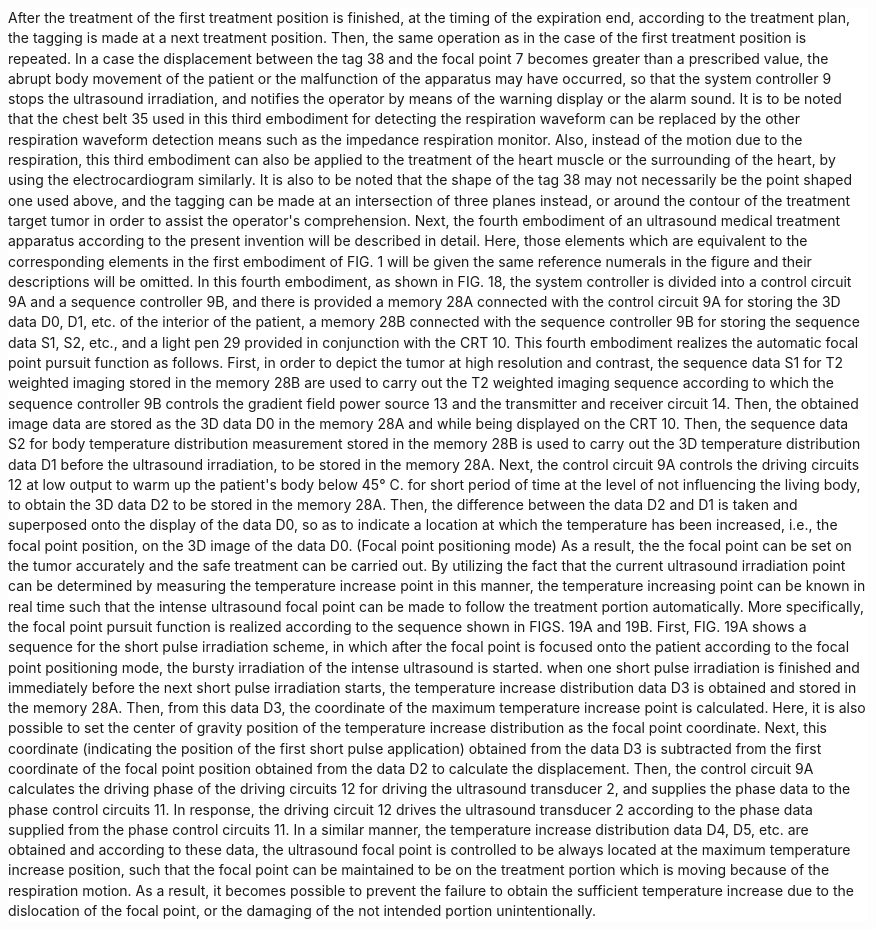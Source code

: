 After the treatment of the first treatment position is finished, at the timing of the expiration end, according to the treatment plan, the tagging is made at a next treatment position. Then, the same operation as in the case of the first treatment position is repeated.
In a case the displacement between the tag 38 and the focal point 7 becomes greater than a prescribed value, the abrupt body movement of the patient or the malfunction of the apparatus may have occurred, so that the system controller 9 stops the ultrasound irradiation, and notifies the operator by means of the warning display or the alarm sound.
It is to be noted that the chest belt 35 used in this third embodiment for detecting the respiration waveform can be replaced by the other respiration waveform detection means such as the impedance respiration monitor. Also, instead of the motion due to the respiration, this third embodiment can also be applied to the treatment of the heart muscle or the surrounding of the heart, by using the electrocardiogram similarly.
It is also to be noted that the shape of the tag 38 may not necessarily be the point shaped one used above, and the tagging can be made at an intersection of three planes instead, or around the contour of the treatment target tumor in order to assist the operator's comprehension.
Next, the fourth embodiment of an ultrasound medical treatment apparatus according to the present invention will be described in detail. Here, those elements which are equivalent to the corresponding elements in the first embodiment of FIG. 1 will be given the same reference numerals in the figure and their descriptions will be omitted.
In this fourth embodiment, as shown in FIG. 18, the system controller is divided into a control circuit 9A and a sequence controller 9B, and there is provided a memory 28A connected with the control circuit 9A for storing the 3D data D0, D1, etc. of the interior of the patient, a memory 28B connected with the sequence controller 9B for storing the sequence data S1, S2, etc., and a light pen 29 provided in conjunction with the CRT 10.
This fourth embodiment realizes the automatic focal point pursuit function as follows.
First, in order to depict the tumor at high resolution and contrast, the sequence data S1 for T2 weighted imaging stored in the memory 28B are used to carry out the T2 weighted imaging sequence according to which the sequence controller 9B controls the gradient field power source 13 and the transmitter and receiver circuit 14. Then, the obtained image data are stored as the 3D data D0 in the memory 28A and while being displayed on the CRT 10.
Then, the sequence data S2 for body temperature distribution measurement stored in the memory 28B is used to carry out the 3D temperature distribution data D1 before the ultrasound irradiation, to be stored in the memory 28A.
Next, the control circuit 9A controls the driving circuits 12 at low output to warm up the patient's body below 45° C. for short period of time at the level of not influencing the living body, to obtain the 3D data D2 to be stored in the memory 28A.
Then, the difference between the data D2 and D1 is taken and superposed onto the display of the data D0, so as to indicate a location at which the temperature has been increased, i.e., the focal point position, on the 3D image of the data D0. (Focal point positioning mode) As a result, the the focal point can be set on the tumor accurately and the safe treatment can be carried out.
By utilizing the fact that the current ultrasound irradiation point can be determined by measuring the temperature increase point in this manner, the temperature increasing point can be known in real time such that the intense ultrasound focal point can be made to follow the treatment portion automatically.
More specifically, the focal point pursuit function is realized according to the sequence shown in FIGS. 19A and 19B. First, FIG. 19A shows a sequence for the short pulse irradiation scheme, in which after the focal point is focused onto the patient according to the focal point positioning mode, the bursty irradiation of the intense ultrasound is started. when one short pulse irradiation is finished and immediately before the next short pulse irradiation starts, the temperature increase distribution data D3 is obtained and stored in the memory 28A. Then, from this data D3, the coordinate of the maximum temperature increase point is calculated. Here, it is also possible to set the center of gravity position of the temperature increase distribution as the focal point coordinate.
Next, this coordinate (indicating the position of the first short pulse application) obtained from the data D3 is subtracted from the first coordinate of the focal point position obtained from the data D2 to calculate the displacement. Then, the control circuit 9A calculates the driving phase of the driving circuits 12 for driving the ultrasound transducer 2, and supplies the phase data to the phase control circuits 11. In response, the driving circuit 12 drives the ultrasound transducer 2 according to the phase data supplied from the phase control circuits 11.
In a similar manner, the temperature increase distribution data D4, D5, etc. are obtained and according to these data, the ultrasound focal point is controlled to be always located at the maximum temperature increase position, such that the focal point can be maintained to be on the treatment portion which is moving because of the respiration motion. As a result, it becomes possible to prevent the failure to obtain the sufficient temperature increase due to the dislocation of the focal point, or the damaging of the not intended portion unintentionally.